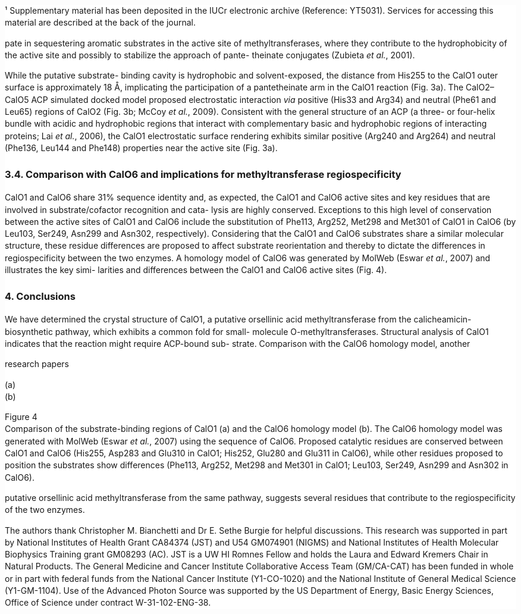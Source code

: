 ¹ Supplementary material has been deposited in the IUCr electronic archive (Reference: YT5031). Services for accessing this material are described at the back of the journal.

pate in sequestering aromatic substrates in the active site of methyltransferases, where they contribute to the hydrophobicity of the active site and possibly to stabilize the approach of pante- theinate conjugates (Zubieta *et al.*, 2001).

While the putative substrate- binding cavity is hydrophobic and solvent-exposed, the distance from His255 to the CalO1 outer surface is approximately 18 Å, implicating the participation of a pantetheinate arm in the CalO1 reaction (Fig. 3a). The CalO2– CalO5 ACP simulated docked model proposed electrostatic interaction *via* positive (His33 and Arg34) and neutral (Phe61 and Leu65) regions of CalO2 (Fig. 3b; McCoy *et al.*, 2009). Consistent with the general structure of an ACP (a three- or four-helix bundle with acidic and hydrophobic regions that interact with complementary basic and hydrophobic regions of interacting proteins; Lai *et al.*, 2006), the CalO1 electrostatic surface rendering exhibits similar positive (Arg240 and Arg264) and neutral (Phe136, Leu144 and Phe148) properties near the active site (Fig. 3a).

### 3.4. Comparison with CalO6 and implications for methyltransferase regiospecificity

CalO1 and CalO6 share 31% sequence identity and, as expected, the CalO1 and CalO6 active sites and key residues that are involved in substrate/cofactor recognition and cata- lysis are highly conserved. Exceptions to this high level of conservation between the active sites of CalO1 and CalO6 include the substitution of Phe113, Arg252, Met298 and Met301 of CalO1 in CalO6 (by Leu103, Ser249, Asn299 and Asn302, respectively). Considering that the CalO1 and CalO6 substrates share a similar molecular structure, these residue differences are proposed to affect substrate reorientation and thereby to dictate the differences in regiospecificity between the two enzymes. A homology model of CalO6 was generated by MolWeb (Eswar *et al.*, 2007) and illustrates the key simi- larities and differences between the CalO1 and CalO6 active sites (Fig. 4).

### 4. Conclusions

We have determined the crystal structure of CalO1, a putative orsellinic acid methyltransferase from the calicheamicin- biosynthetic pathway, which exhibits a common fold for small- molecule O-methyltransferases. Structural analysis of CalO1 indicates that the reaction might require ACP-bound sub- strate. Comparison with the CalO6 homology model, another

research papers

(a)  
(b)

Figure 4  
Comparison of the substrate-binding regions of CalO1 (a) and the CalO6 homology model (b). The CalO6 homology model was generated with MolWeb (Eswar *et al.*, 2007) using the sequence of CalO6. Proposed catalytic residues are conserved between CalO1 and CalO6 (His255, Asp283 and Glu310 in CalO1; His252, Glu280 and Glu311 in CalO6), while other residues proposed to position the substrates show differences (Phe113, Arg252, Met298 and Met301 in CalO1; Leu103, Ser249, Asn299 and Asn302 in CalO6).

putative orsellinic acid methyltransferase from the same pathway, suggests several residues that contribute to the regiospecificity of the two enzymes.

The authors thank Christopher M. Bianchetti and Dr E. Sethe Burgie for helpful discussions. This research was supported in part by National Institutes of Health Grant CA84374 (JST) and U54 GM074901 (NIGMS) and National Institutes of Health Molecular Biophysics Training grant GM08293 (AC). JST is a UW HI Romnes Fellow and holds the Laura and Edward Kremers Chair in Natural Products. The General Medicine and Cancer Institute Collaborative Access Team (GM/CA-CAT) has been funded in whole or in part with federal funds from the National Cancer Institute (Y1-CO-1020) and the National Institute of General Medical Science (Y1-GM-1104). Use of the Advanced Photon Source was supported by the US Department of Energy, Basic Energy Sciences, Office of Science under contract W-31-102-ENG-38.
